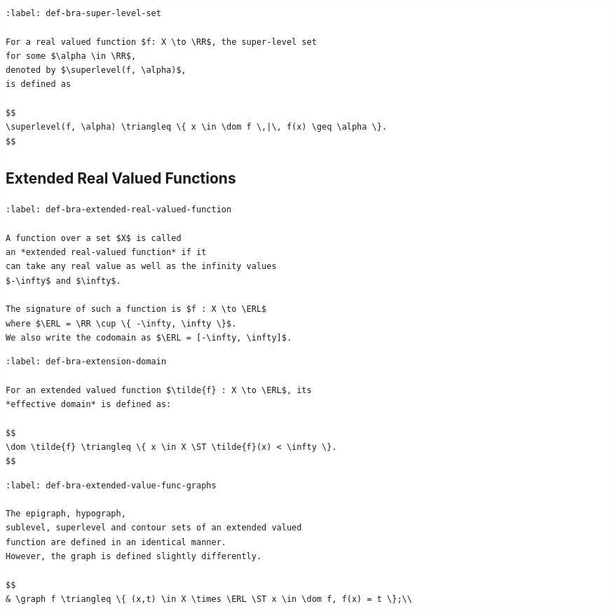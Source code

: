 ```{index} Superlevel set
```
```{prf:definition} Super-level set
:label: def-bra-super-level-set

For a real valued function $f: X \to \RR$, the super-level set
for some $\alpha \in \RR$,
denoted by $\superlevel(f, \alpha)$,
is defined as 

$$
\superlevel(f, \alpha) \triangleq \{ x \in \dom f \,|\, f(x) \geq \alpha \}.
$$
```


## Extended Real Valued Functions

```{index} Extended real valued function
```
```{prf:definition} Extended real-valued function
:label: def-bra-extended-real-valued-function

A function over a set $X$ is called 
an *extended real-valued function* if it
can take any real value as well as the infinity values
$-\infty$ and $\infty$. 

The signature of such a function is $f : X \to \ERL$
where $\ERL = \RR \cup \{ -\infty, \infty \}$.
We also write the codomain as $\ERL = [-\infty, \infty]$.
```

```{index} Effective domain
```
```{prf:definition} Effective domain of an extended real valued function
:label: def-bra-extension-domain

For an extended valued function $\tilde{f} : X \to \ERL$, its 
*effective domain* is defined as:

$$
\dom \tilde{f} \triangleq \{ x \in X \ST \tilde{f}(x) < \infty \}.
$$
```

```{index} Extended real valued function; graph
```
```{index} Extended real valued function; epigraph
```
```{index} Extended real valued function; strict epigraph
```
```{index} Extended real valued function; sublevel set
```
```{index} Extended real valued function; contour
```
```{index} Extended real valued function; hypograph
```
```{index} Extended real valued function; superlevel set
```
```{prf:definition} Graphs and level sets
:label: def-bra-extended-value-func-graphs

The epigraph, hypograph, 
sublevel, superlevel and contour sets of an extended valued
function are defined in an identical manner.
However, the graph is defined slightly differently.

$$
& \graph f \triangleq \{ (x,t) \in X \times \ERL \ST x \in \dom f, f(x) = t \};\\
```